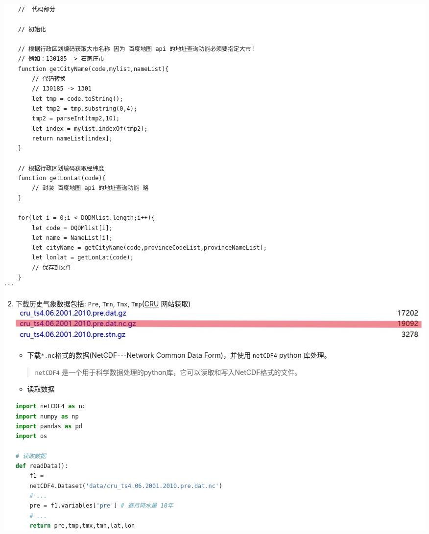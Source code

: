         //  代码部分

        // 初始化

        // 根据行政区划编码获取大市名称 因为 百度地图 api 的地址查询功能必须要指定大市！
        // 例如：130185 -> 石家庄市
        function getCityName(code,mylist,nameList){
            // 代码转换
            // 130185 -> 1301
            let tmp = code.toString();
            let tmp2 = tmp.substring(0,4);
            tmp2 = parseInt(tmp2,10);
            let index = mylist.indexOf(tmp2);
            return nameList[index];
        }

        // 根据行政区划编码获取经纬度
        function getLonLat(code){
            // 封装 百度地图 api 的地址查询功能 略
        }

        for(let i = 0;i < DQDMlist.length;i++){
            let code = DQDMlist[i];
            let name = NameList[i];
            let cityName = getCityName(code,provinceCodeList,provinceNameList);
            let lonlat = getLonLat(code);
            // 保存到文件
        }
    ```
2. 下载历史气象数据包括: `Pre`, `Tmn`, `Tmx`, `Tmp`([CRU](http://www.cru.uea.ac.uk/cru/data/hrg/) 网站获取)
    ![Pre](imgs/0.jpg)
    
    * 下载`*.nc`格式的数据(NetCDF---Network Common Data Form)，并使用 `netCDF4` python 库处理。

    > `netCDF4` 是一个用于科学数据处理的python库，它可以读取和写入NetCDF格式的文件。

   * 读取数据
    ``` python
    import netCDF4 as nc
    import numpy as np
    import pandas as pd
    import os

    # 读取数据
    def readData():
        f1 = 
        netCDF4.Dataset('data/cru_ts4.06.2001.2010.pre.dat.nc')
        # ...
        pre = f1.variables['pre'] # 逐月降水量 10年
        # ...
        return pre,tmp,tmx,tmn,lat,lon
    ```
